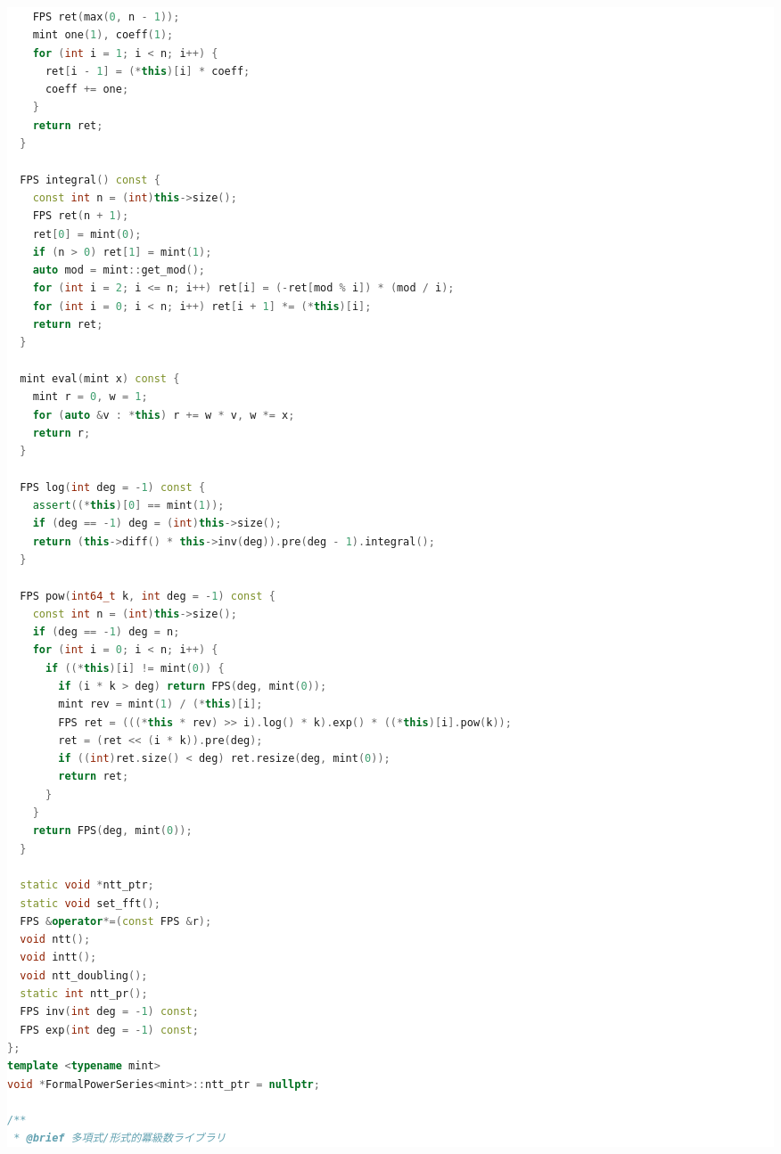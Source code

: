 ```cpp
    FPS ret(max(0, n - 1));
    mint one(1), coeff(1);
    for (int i = 1; i < n; i++) {
      ret[i - 1] = (*this)[i] * coeff;
      coeff += one;
    }
    return ret;
  }

  FPS integral() const {
    const int n = (int)this->size();
    FPS ret(n + 1);
    ret[0] = mint(0);
    if (n > 0) ret[1] = mint(1);
    auto mod = mint::get_mod();
    for (int i = 2; i <= n; i++) ret[i] = (-ret[mod % i]) * (mod / i);
    for (int i = 0; i < n; i++) ret[i + 1] *= (*this)[i];
    return ret;
  }

  mint eval(mint x) const {
    mint r = 0, w = 1;
    for (auto &v : *this) r += w * v, w *= x;
    return r;
  }

  FPS log(int deg = -1) const {
    assert((*this)[0] == mint(1));
    if (deg == -1) deg = (int)this->size();
    return (this->diff() * this->inv(deg)).pre(deg - 1).integral();
  }

  FPS pow(int64_t k, int deg = -1) const {
    const int n = (int)this->size();
    if (deg == -1) deg = n;
    for (int i = 0; i < n; i++) {
      if ((*this)[i] != mint(0)) {
        if (i * k > deg) return FPS(deg, mint(0));
        mint rev = mint(1) / (*this)[i];
        FPS ret = (((*this * rev) >> i).log() * k).exp() * ((*this)[i].pow(k));
        ret = (ret << (i * k)).pre(deg);
        if ((int)ret.size() < deg) ret.resize(deg, mint(0));
        return ret;
      }
    }
    return FPS(deg, mint(0));
  }

  static void *ntt_ptr;
  static void set_fft();
  FPS &operator*=(const FPS &r);
  void ntt();
  void intt();
  void ntt_doubling();
  static int ntt_pr();
  FPS inv(int deg = -1) const;
  FPS exp(int deg = -1) const;
};
template <typename mint>
void *FormalPowerSeries<mint>::ntt_ptr = nullptr;

/**
 * @brief 多項式/形式的冪級数ライブラリ
```